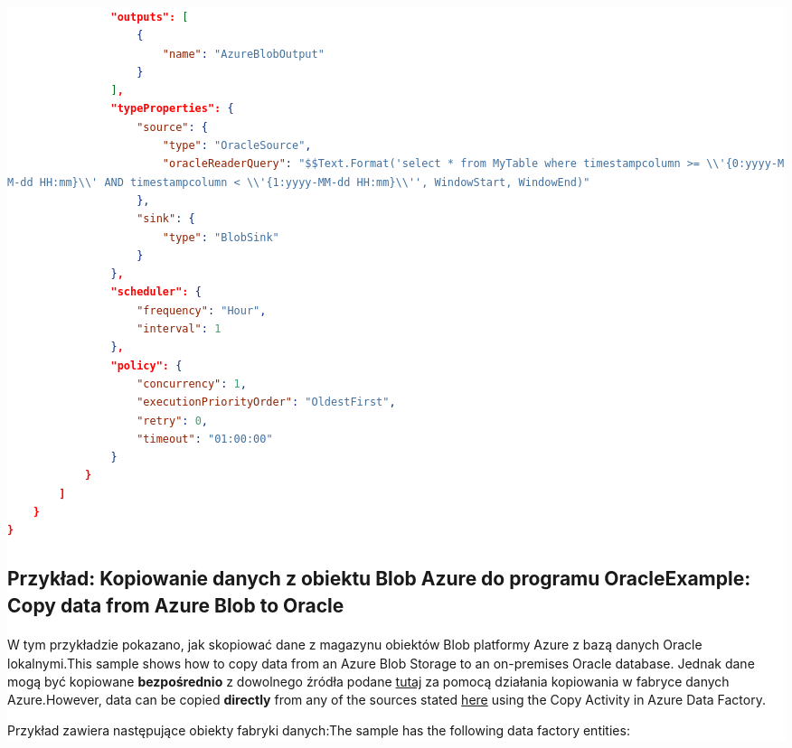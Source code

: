 ```json
                "outputs": [
                    {
                        "name": "AzureBlobOutput"
                    }
                ],
                "typeProperties": {
                    "source": {
                        "type": "OracleSource",
                        "oracleReaderQuery": "$$Text.Format('select * from MyTable where timestampcolumn >= \\'{0:yyyy-MM-dd HH:mm}\\' AND timestampcolumn < \\'{1:yyyy-MM-dd HH:mm}\\'', WindowStart, WindowEnd)"
                    },
                    "sink": {
                        "type": "BlobSink"
                    }
                },
                "scheduler": {
                    "frequency": "Hour",
                    "interval": 1
                },
                "policy": {
                    "concurrency": 1,
                    "executionPriorityOrder": "OldestFirst",
                    "retry": 0,
                    "timeout": "01:00:00"
                }
            }
        ]
    }
}
```

## <a name="example-copy-data-from-azure-blob-to-oracle"></a><span data-ttu-id="3e661-261">Przykład: Kopiowanie danych z obiektu Blob Azure do programu Oracle</span><span class="sxs-lookup"><span data-stu-id="3e661-261">Example: Copy data from Azure Blob to Oracle</span></span>
<span data-ttu-id="3e661-262">W tym przykładzie pokazano, jak skopiować dane z magazynu obiektów Blob platformy Azure z bazą danych Oracle lokalnymi.</span><span class="sxs-lookup"><span data-stu-id="3e661-262">This sample shows how to copy data from an Azure Blob Storage to an on-premises Oracle database.</span></span> <span data-ttu-id="3e661-263">Jednak dane mogą być kopiowane **bezpośrednio** z dowolnego źródła podane [tutaj](data-factory-data-movement-activities.md#supported-data-stores-and-formats) za pomocą działania kopiowania w fabryce danych Azure.</span><span class="sxs-lookup"><span data-stu-id="3e661-263">However, data can be copied **directly** from any of the sources stated [here](data-factory-data-movement-activities.md#supported-data-stores-and-formats) using the Copy Activity in Azure Data Factory.</span></span>  

<span data-ttu-id="3e661-264">Przykład zawiera następujące obiekty fabryki danych:</span><span class="sxs-lookup"><span data-stu-id="3e661-264">The sample has the following data factory entities:</span></span>
